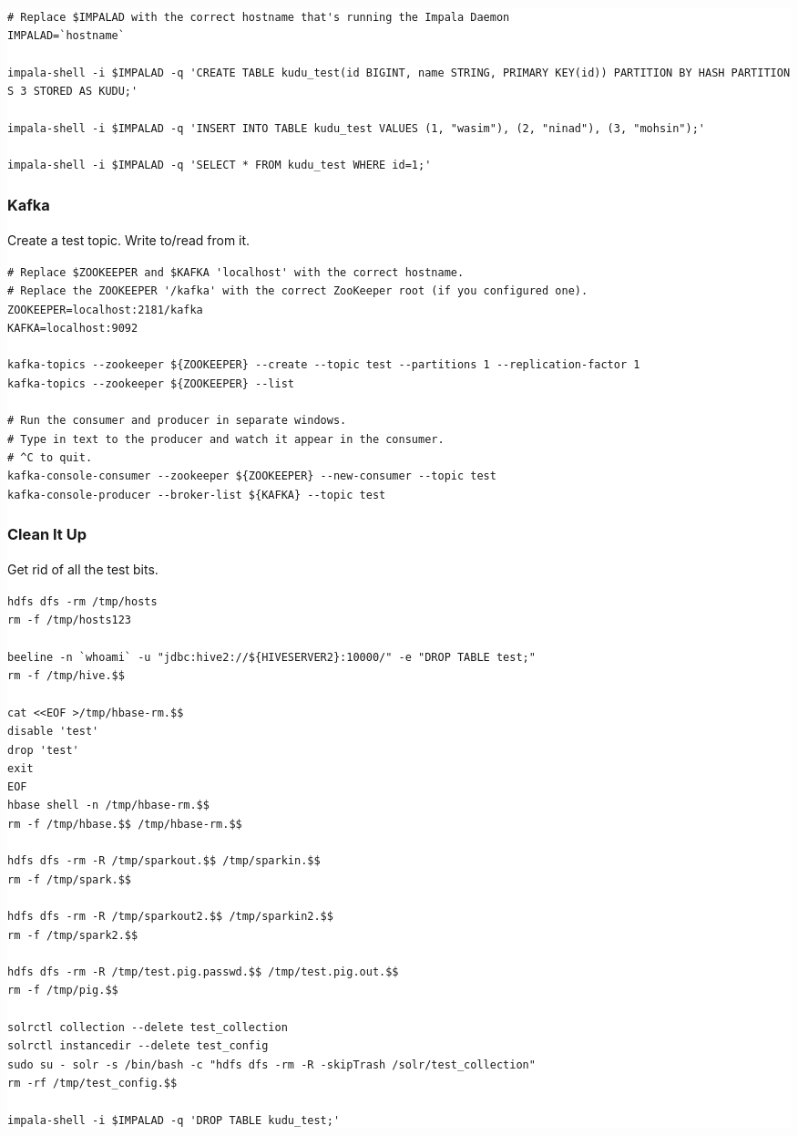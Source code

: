 ```
# Replace $IMPALAD with the correct hostname that's running the Impala Daemon
IMPALAD=`hostname`

impala-shell -i $IMPALAD -q 'CREATE TABLE kudu_test(id BIGINT, name STRING, PRIMARY KEY(id)) PARTITION BY HASH PARTITIONS 3 STORED AS KUDU;'

impala-shell -i $IMPALAD -q 'INSERT INTO TABLE kudu_test VALUES (1, "wasim"), (2, "ninad"), (3, "mohsin");'

impala-shell -i $IMPALAD -q 'SELECT * FROM kudu_test WHERE id=1;'
```

### Kafka
Create a test topic.  Write to/read from it.

```
# Replace $ZOOKEEPER and $KAFKA 'localhost' with the correct hostname.
# Replace the ZOOKEEPER '/kafka' with the correct ZooKeeper root (if you configured one).
ZOOKEEPER=localhost:2181/kafka
KAFKA=localhost:9092

kafka-topics --zookeeper ${ZOOKEEPER} --create --topic test --partitions 1 --replication-factor 1
kafka-topics --zookeeper ${ZOOKEEPER} --list

# Run the consumer and producer in separate windows.
# Type in text to the producer and watch it appear in the consumer.
# ^C to quit.
kafka-console-consumer --zookeeper ${ZOOKEEPER} --new-consumer --topic test
kafka-console-producer --broker-list ${KAFKA} --topic test
```

### Clean It Up
Get rid of all the test bits.

```
hdfs dfs -rm /tmp/hosts
rm -f /tmp/hosts123

beeline -n `whoami` -u "jdbc:hive2://${HIVESERVER2}:10000/" -e "DROP TABLE test;"
rm -f /tmp/hive.$$

cat <<EOF >/tmp/hbase-rm.$$
disable 'test'
drop 'test'
exit
EOF
hbase shell -n /tmp/hbase-rm.$$
rm -f /tmp/hbase.$$ /tmp/hbase-rm.$$

hdfs dfs -rm -R /tmp/sparkout.$$ /tmp/sparkin.$$
rm -f /tmp/spark.$$

hdfs dfs -rm -R /tmp/sparkout2.$$ /tmp/sparkin2.$$
rm -f /tmp/spark2.$$

hdfs dfs -rm -R /tmp/test.pig.passwd.$$ /tmp/test.pig.out.$$
rm -f /tmp/pig.$$

solrctl collection --delete test_collection
solrctl instancedir --delete test_config
sudo su - solr -s /bin/bash -c "hdfs dfs -rm -R -skipTrash /solr/test_collection"
rm -rf /tmp/test_config.$$

impala-shell -i $IMPALAD -q 'DROP TABLE kudu_test;'
```